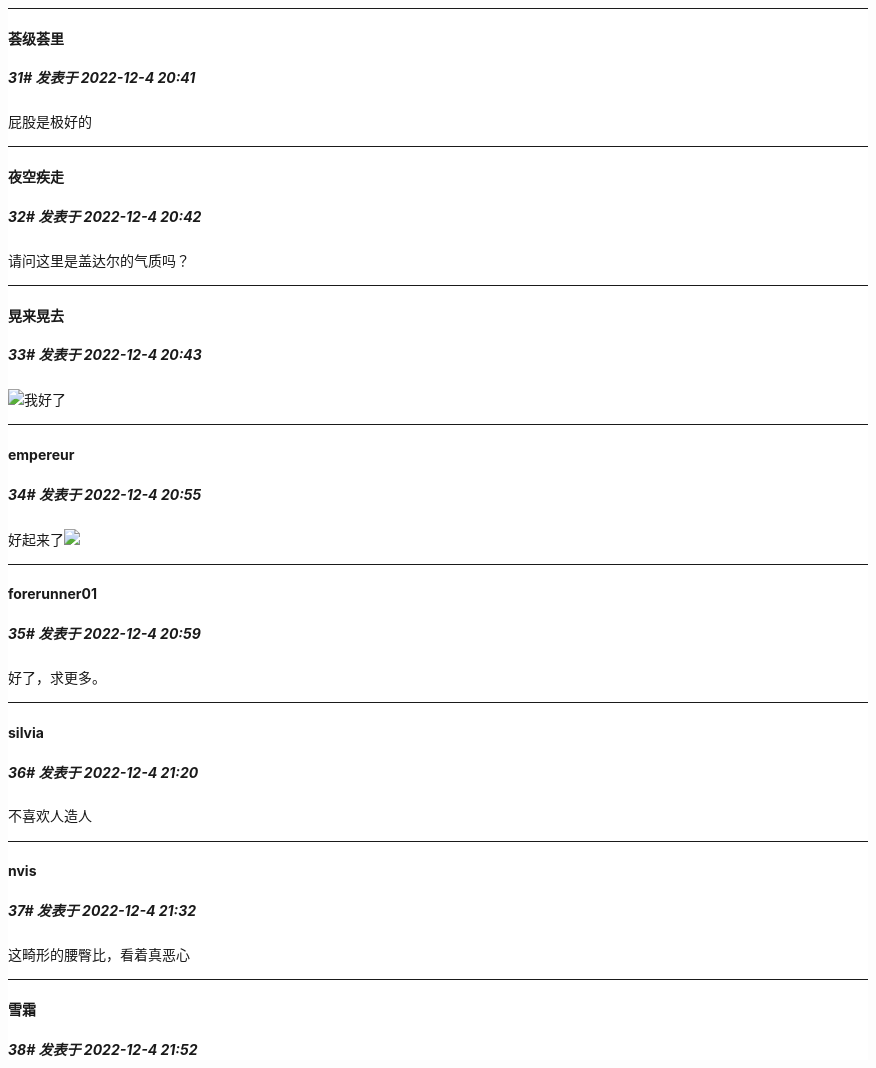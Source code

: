 

*****

####  荟级荟里  
##### 31#       发表于 2022-12-4 20:41

屁股是极好的

*****

####  夜空疾走  
##### 32#       发表于 2022-12-4 20:42

请问这里是盖达尔的气质吗？

*****

####  晃来晃去  
##### 33#       发表于 2022-12-4 20:43

<img src="https://static.saraba1st.com/image/smiley/face2017/077.png" referrerpolicy="no-referrer">我好了

*****

####  empereur  
##### 34#       发表于 2022-12-4 20:55

好起来了<img src="https://static.saraba1st.com/image/smiley/face2017/045.png" referrerpolicy="no-referrer">

*****

####  forerunner01  
##### 35#       发表于 2022-12-4 20:59

好了，求更多。

*****

####  silvia  
##### 36#       发表于 2022-12-4 21:20

不喜欢人造人

*****

####  nvis  
##### 37#       发表于 2022-12-4 21:32

这畸形的腰臀比，看着真恶心

*****

####  雪霜  
##### 38#       发表于 2022-12-4 21:52

